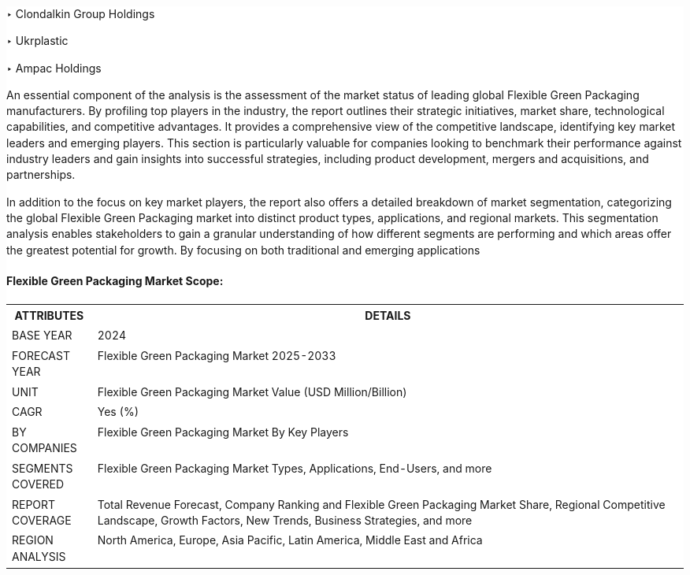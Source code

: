 ‣ Clondalkin Group Holdings

‣ Ukrplastic

‣ Ampac Holdings

An essential component of the analysis is the assessment of the market status of leading global Flexible Green Packaging manufacturers. By profiling top players in the industry, the report outlines their strategic initiatives, market share, technological capabilities, and competitive advantages. It provides a comprehensive view of the competitive landscape, identifying key market leaders and emerging players. This section is particularly valuable for companies looking to benchmark their performance against industry leaders and gain insights into successful strategies, including product development, mergers and acquisitions, and partnerships.

In addition to the focus on key market players, the report also offers a detailed breakdown of market segmentation, categorizing the global Flexible Green Packaging market into distinct product types, applications, and regional markets. This segmentation analysis enables stakeholders to gain a granular understanding of how different segments are performing and which areas offer the greatest potential for growth. By focusing on both traditional and emerging applications

<h4>Flexible Green Packaging Market Scope:</h4>
<table>
<tr>
<th>ATTRIBUTES</th>
<th>DETAILS</th>
</tr>
<tr>
<td>BASE YEAR</td>
<td>2024</td>
</tr>
<tr>
<td>FORECAST YEAR</td>
<td>Flexible Green Packaging Market 2025-2033</td>
</tr>
<tr>
<td>UNIT</td>
<td>Flexible Green Packaging Market Value (USD Million/Billion)</td>
<tr>
<td>CAGR</td>
<td>Yes (%)</td>
</tr>
</tr>
<tr>
<td>BY COMPANIES</td>
<td>Flexible Green Packaging Market By Key Players</td>
</tr>
<tr>
<td>SEGMENTS COVERED</td>
<td>Flexible Green Packaging Market Types, Applications, End-Users, and more</td>
</tr>
<tr>
<td>REPORT COVERAGE</td>
<td>Total Revenue Forecast, Company Ranking and Flexible Green Packaging Market Share, Regional Competitive Landscape, Growth Factors, New Trends, Business Strategies, and more</td>
</tr>
<tr>
<td>REGION ANALYSIS</td>
<td>North America, Europe, Asia Pacific, Latin America, Middle East and Africa</td>
</tr>
</table>
